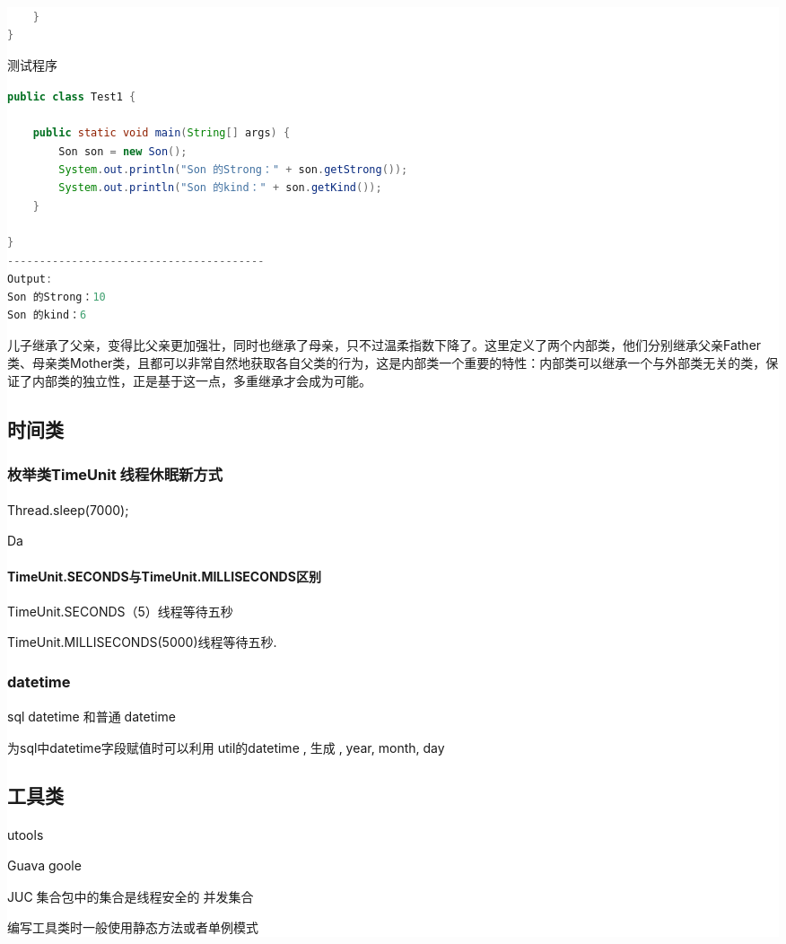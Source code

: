 ```java
    }
}
```

测试程序

```java
public class Test1 {

    public static void main(String[] args) {
        Son son = new Son();
        System.out.println("Son 的Strong：" + son.getStrong());
        System.out.println("Son 的kind：" + son.getKind());
    }

}
----------------------------------------
Output:
Son 的Strong：10
Son 的kind：6
```

儿子继承了父亲，变得比父亲更加强壮，同时也继承了母亲，只不过温柔指数下降了。这里定义了两个内部类，他们分别继承父亲Father类、母亲类Mother类，且都可以非常自然地获取各自父类的行为，这是内部类一个重要的特性：内部类可以继承一个与外部类无关的类，保证了内部类的独立性，正是基于这一点，多重继承才会成为可能。

## 时间类

### 枚举类TimeUnit 线程休眠新方式

 Thread.sleep(7000);  

Da

#### TimeUnit.SECONDS与TimeUnit.MILLISECONDS区别

TimeUnit.SECONDS（5）线程等待五秒

TimeUnit.MILLISECONDS(5000)线程等待五秒.

### datetime

sql datetime 和普通 datetime 

为sql中datetime字段赋值时可以利用 util的datetime , 生成 , year, month, day

## 工具类

utools 

Guava goole 

JUC 集合包中的集合是线程安全的 并发集合

编写工具类时一般使用静态方法或者单例模式
